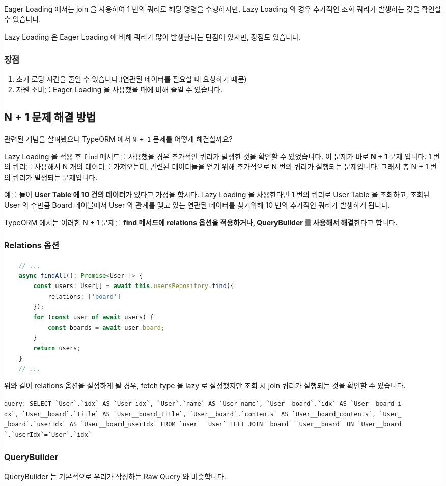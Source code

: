 Eager Loading 에서는 join 을 사용하여 1 번의 쿼리로 해당 명령을 수행하지만, Lazy Loading 의 경우 추가적인 조회 쿼리가 발생하는 것을 확인할 수 있습니다.

Lazy Loading 은 Eager Loading 에 비해 쿼리가 많이 발생한다는 단점이 있지만, 장점도 있습니다.

### 장점
1. 초기 로딩 시간을 줄일 수 있습니다.(연관된 데이터를 필요할 때 요청하기 때문)
2. 자원 소비를 Eager Loading 을 사용했을 때에 비해 줄일 수 있습니다.

## N + 1 문제 해결 방법
관련된 개념을 살펴봤으니 TypeORM 에서 ```N + 1``` 문제를 어떻게 해결할까요?

Lazy Loading 을 적용 후 ```find``` 메서드를 사용했을 경우 추가적인 쿼리가 발생한 것을 확인할 수 있었습니다. 
이 문제가 바로 **N + 1** 문제 입니다. 1 번의 쿼리를 사용해서 N 개의 데이터를 가져오는데, 관련된 데이터들을 얻기 위해 추가적으로 N 번의 쿼리가 실행되는 문제입니다. 
그래서 총 N + 1 번의 쿼리가 발생되는 문제입니다. 

예를 들어 **User Table 에 10 건의 데이터**가 있다고 가정을 합시다. 
Lazy Loading 을 사용한다면 1 번의 쿼리로 User Table 을 조회하고, 조회된 User 의 수만큼 Board 테이블에서 User 와 관계를 맺고 있는 연관된 데이터를 찾기위해 10 번의 추가적인 쿼리가 발생하게 됩니다.

TypeORM 에서는 이러한 N + 1 문제를 **find 메서드에 relations 옵션을 적용하거나, QueryBuilder 를 사용해서 해결**한다고 합니다.

### Relations 옵션

```typescript
    // ...
    async findAll(): Promise<User[]> {
        const users: User[] = await this.usersRepository.find({
            relations: ['board']
        });
        for (const user of await users) {
            const boards = await user.board;
        }
        return users;
    }
    // ...
```

위와 같이 relations 옵션을 설정하게 될 경우, fetch type 을 lazy 로 설정했지만 조회 시 join 쿼리가 실행되는 것을 확인할 수 있습니다.

```
query: SELECT `User`.`idx` AS `User_idx`, `User`.`name` AS `User_name`, `User__board`.`idx` AS `User__board_i
dx`, `User__board`.`title` AS `User__board_title`, `User__board`.`contents` AS `User__board_contents`, `User_
_board`.`userIdx` AS `User__board_userIdx` FROM `user` `User` LEFT JOIN `board` `User__board` ON `User__board
`.`userIdx`=`User`.`idx`
```

### QueryBuilder
QueryBuilder 는 기본적으로 우리가 작성하는 Raw Query 와 비슷합니다. 
